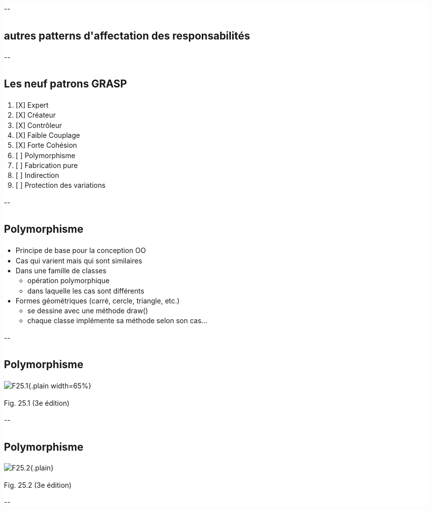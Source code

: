 --

## autres patterns d'affectation des responsabilités

--



## Les neuf patrons GRASP

1. [X] Expert
1. [X] Créateur
1. [X] Contrôleur
1. [X] Faible Couplage
1. [X] Forte Cohésion
1. [ ] Polymorphisme
1. [ ] Fabrication pure
1. [ ] Indirection
1. [ ] Protection des variations

--



## Polymorphisme
- Principe de base pour la conception OO
- Cas qui varient mais qui sont similaires
- Dans une famille de classes
  - opération polymorphique
  - dans laquelle les cas sont différents
- Formes géométriques (carré, cercle, triangle, etc.)
  - se dessine avec une méthode draw()
  - chaque classe implémente sa méthode selon son cas…

--



## Polymorphisme

![F25.1](assets/03-ChpF22-A25-GRASP-autres-patterns-affectation-des-responsabilites_17.pptx/F25.1.svg){.plain width=65%}

Fig. 25.1 (3e édition)

--



## Polymorphisme

![F25.2](assets/03-ChpF22-A25-GRASP-autres-patterns-affectation-des-responsabilites_17.pptx/F25.2.png){.plain}

Fig. 25.2 (3e édition)

--
